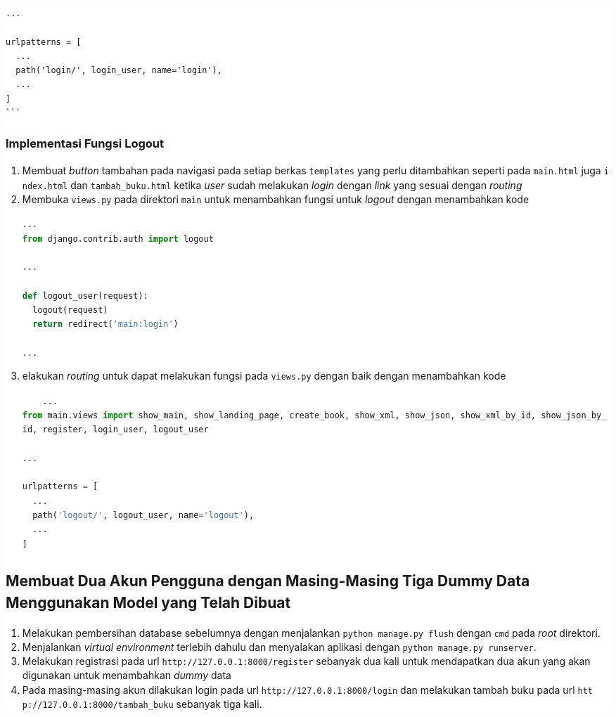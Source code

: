     ...

    urlpatterns = [
      ...
      path('login/', login_user, name='login'),
      ...
    ]
    ```

### Implementasi Fungsi Logout
1. Membuat _button_ tambahan pada navigasi pada setiap berkas `templates` yang perlu ditambahkan seperti pada `main.html` juga `index.html` dan `tambah_buku.html` ketika _user_ sudah melakukan _login_ dengan _link_ yang sesuai dengan _routing_
2.  Membuka `views.py` pada direktori `main` untuk menambahkan fungsi untuk _logout_ dengan menambahkan kode
    ```python
    ...
    from django.contrib.auth import logout

    ...

    def logout_user(request):
      logout(request)
      return redirect('main:login')
    
    ...
    ```
3. elakukan _routing_ untuk dapat melakukan fungsi pada `views.py` dengan baik dengan menambahkan kode
    ```python
        ...
    from main.views import show_main, show_landing_page, create_book, show_xml, show_json, show_xml_by_id, show_json_by_id, register, login_user, logout_user

    ...

    urlpatterns = [
      ...
      path('logout/', logout_user, name='logout'),
      ...
    ]
    ```

## Membuat Dua Akun Pengguna dengan Masing-Masing Tiga Dummy Data Menggunakan Model yang Telah Dibuat
1. Melakukan pembersihan database sebelumnya dengan menjalankan `python manage.py flush` dengan `cmd` pada _root_ direktori.
2. Menjalankan _virtual environment_ terlebih dahulu dan menyalakan aplikasi dengan `python manage.py runserver`.
3. Melakukan registrasi pada url `http://127.0.0.1:8000/register` sebanyak dua kali untuk mendapatkan dua akun yang akan digunakan untuk menambahkan _dummy_ data
4. Pada masing-masing akun dilakukan login pada url `http://127.0.0.1:8000/login` dan melakukan tambah buku pada url `http://127.0.0.1:8000/tambah_buku` sebanyak tiga kali.
